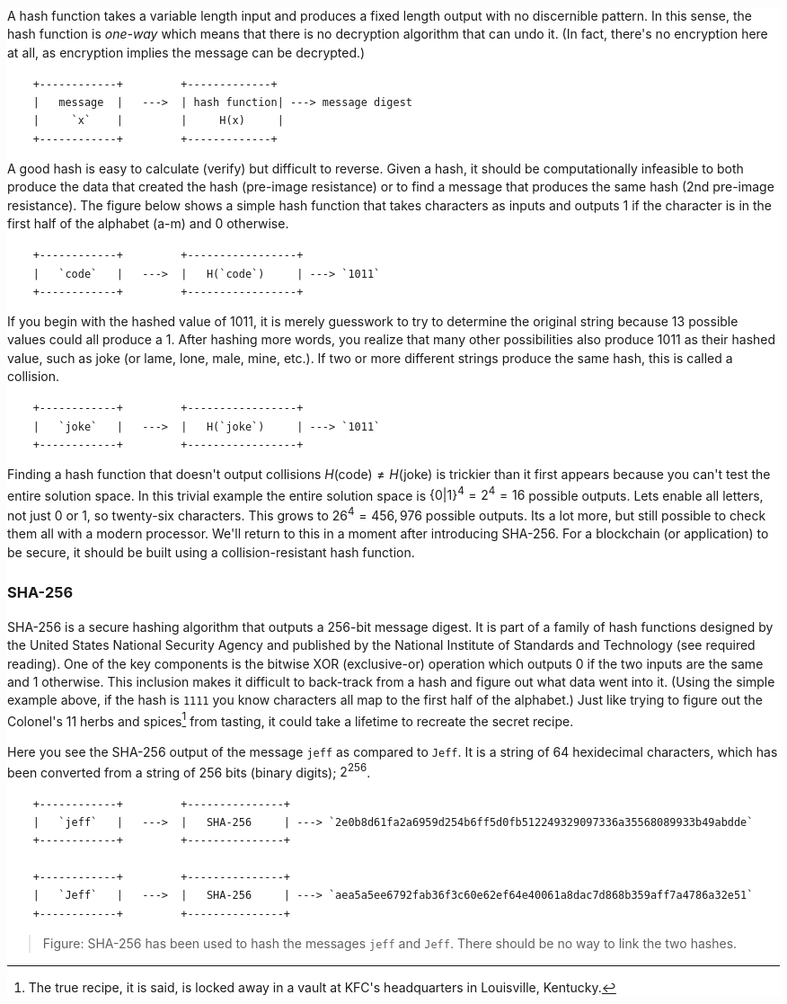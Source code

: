 A hash function takes a variable length input and produces a fixed length output with no discernible pattern. In this sense, the hash function is *one-way* which means that there is no decryption algorithm that can undo it. (In fact, there's no encryption here at all, as encryption implies the message can be decrypted.)

```plaintext
    +------------+         +-------------+
    |   message  |   --->  | hash function| ---> message digest
    |     `x`    |         |     H(x)     |
    +------------+         +-------------+
```
A good hash is easy to calculate (verify) but difficult to reverse. Given a hash, it should be computationally infeasible to both produce the data that created the hash (pre-image resistance) or to find a message that produces the same hash (2nd pre-image resistance). The figure below shows a simple hash function that takes characters as inputs and outputs 1 if the character is in the first half of the alphabet (a-m) and 0 otherwise.
```plaintext
    +------------+         +-----------------+
    |   `code`   |   --->  |   H(`code`)     | ---> `1011`
    +------------+         +-----------------+
```
If you begin with the hashed value of 1011, it is merely guesswork to try to determine the original string because 13 possible values could all produce a 1. After hashing more words, you realize that many other possibilities also produce 1011 as their hashed value, such as joke (or lame, lone, male, mine, etc.). If two or more different strings produce the same hash, this is called a collision. 
```plaintext
    +------------+         +-----------------+
    |   `joke`   |   --->  |   H(`joke`)     | ---> `1011`
    +------------+         +-----------------+
```
Finding a hash function that doesn't output collisions  $H(\text{code})\ne H(\text{joke})$ is trickier than it first appears because you can't test the entire solution space. In this trivial example the entire solution space is $`\{0|1\}^4=2^4=16`$ possible outputs. Lets enable all letters, not just $0$ or $1$, so twenty-six characters. This grows to $26^4=456,976$ possible outputs. Its a lot more, but still possible to check them all with a modern processor. We'll return to this in a moment after introducing SHA-256. For a blockchain (or application) to be secure, it should be built using a collision-resistant hash function.

### SHA-256
SHA-256 is a secure hashing algorithm that outputs a 256-bit message digest. It is part of a family of hash functions designed by the United States National Security Agency and published by the National Institute of Standards and Technology (see required reading). One of the key components is the bitwise XOR (exclusive-or) operation which outputs 0 if the two inputs are the same and 1 otherwise. This inclusion makes it difficult to back-track from a hash and figure out what data went into it. (Using the simple example above, if the hash is `1111` you know characters all map to the first half of the alphabet.) Just like trying to figure out the Colonel's 11 herbs and spices[^kfc] from tasting, it could take a lifetime to recreate the secret recipe.
[^kfc]: The true recipe, it is said, is locked away in a vault at KFC's headquarters in Louisville, Kentucky.

Here you see the SHA-256 output of the message `jeff` as compared to `Jeff`. It is a string of 64 hexidecimal characters, which has been converted from a string of 256 bits (binary digits); $2^{256}$.

```plaintext
    +------------+         +---------------+
    |   `jeff`   |   --->  |   SHA-256     | ---> `2e0b8d61fa2a6959d254b6ff5d0fb512249329097336a35568089933b49abdde`
    +------------+         +---------------+

    +------------+         +---------------+
    |   `Jeff`   |   --->  |   SHA-256     | ---> `aea5a5ee6792fab36f3c60e62ef64e40061a8dac7d868b359aff7a4786a32e51`
    +------------+         +---------------+
```
> Figure: SHA-256 has been used to hash the messages `jeff` and `Jeff`. There should be no way to link the two hashes.


[^atoms]: A somewhat close comparison is the estimated number of atoms in the universe at about 10^80. There are 1000 times more atoms than potential hashes. This is comforting. 
[^mod]: mod is the modulo arithmetic operator.
[^2]: 160 bits is about a 49 digit decimal number, and 1024 bits is a 309 digit decimal number.
[^US]: Key transport was a big problem in World War II. Uboats that were away for months at a time had to have an updated listing of keys to use to communicate with central command back at base. The Germans published key-books linked to a calendar so that subs could determine their key based on the day. Everything is fine as long as a code book doesn't fall into enemy hands.
[^AES]: AES is Advanced Encryption Standard, published by the NIST in 2001.
[^9]: See the [WhatsApp security paper](/../papers/WhatsApp%20Security%20White%20Paper.pdf)
[^10]: Albrecht, Martin R. et al. Analysis of the Telegram Key
[^windows]: Crazy complicated to do on Windows because they won't natively handle a string, so it has to be converted to a [stream](https://learn.microsoft.com/en-us/powershell/module/microsoft.powershell.utility/get-filehash?view=powershell-7.3)
